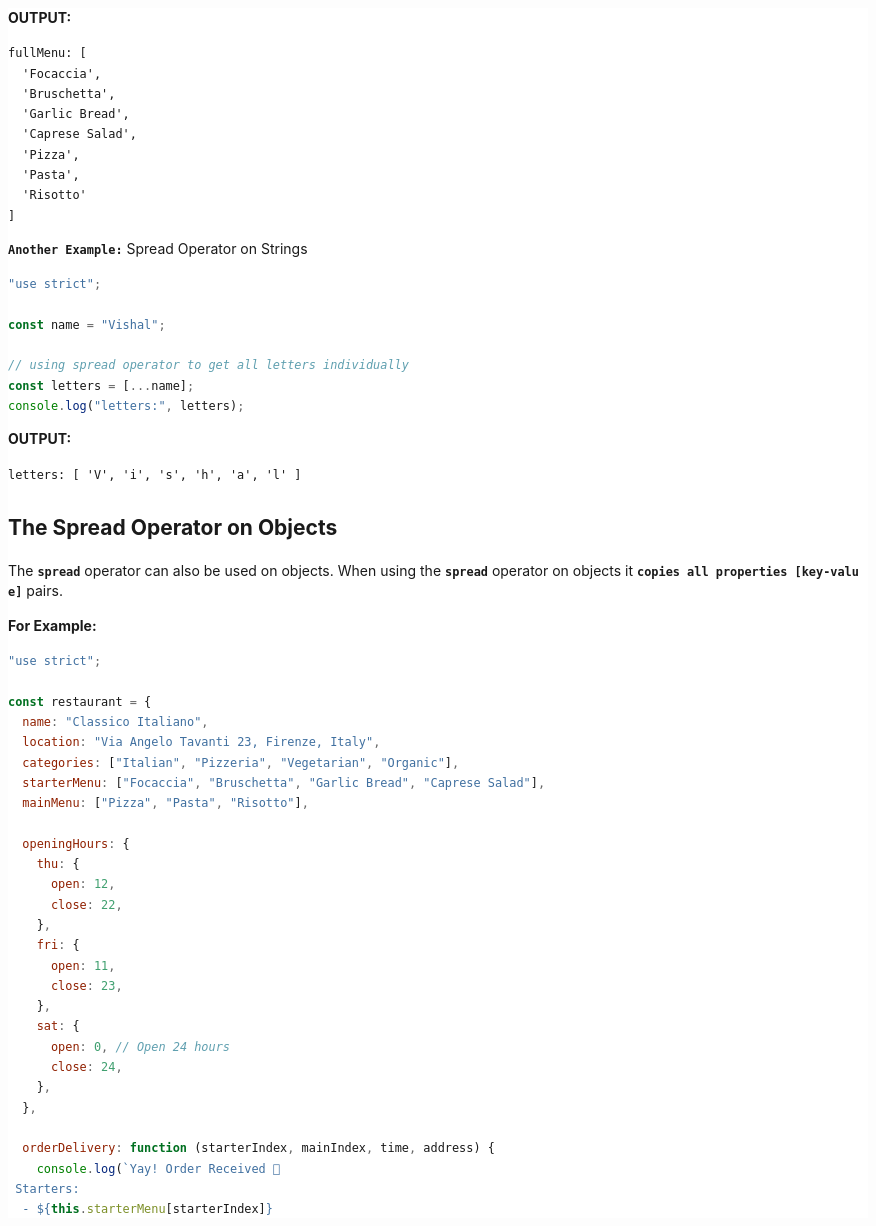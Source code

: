 **OUTPUT:**

```
fullMenu: [
  'Focaccia',
  'Bruschetta',
  'Garlic Bread',
  'Caprese Salad',
  'Pizza',
  'Pasta',
  'Risotto'
]
```

**`Another Example:`** Spread Operator on Strings

```javascript
"use strict";

const name = "Vishal";

// using spread operator to get all letters individually
const letters = [...name];
console.log("letters:", letters);
```

**OUTPUT:**

```
letters: [ 'V', 'i', 's', 'h', 'a', 'l' ]
```

## The Spread Operator on Objects

The **`spread`** operator can also be used on objects. When using the **`spread`** operator on objects it **`copies all properties [key-value]`** pairs.

**For Example:**

```javascript
"use strict";

const restaurant = {
  name: "Classico Italiano",
  location: "Via Angelo Tavanti 23, Firenze, Italy",
  categories: ["Italian", "Pizzeria", "Vegetarian", "Organic"],
  starterMenu: ["Focaccia", "Bruschetta", "Garlic Bread", "Caprese Salad"],
  mainMenu: ["Pizza", "Pasta", "Risotto"],

  openingHours: {
    thu: {
      open: 12,
      close: 22,
    },
    fri: {
      open: 11,
      close: 23,
    },
    sat: {
      open: 0, // Open 24 hours
      close: 24,
    },
  },

  orderDelivery: function (starterIndex, mainIndex, time, address) {
    console.log(`Yay! Order Received 🎉
 Starters:
  - ${this.starterMenu[starterIndex]}
```